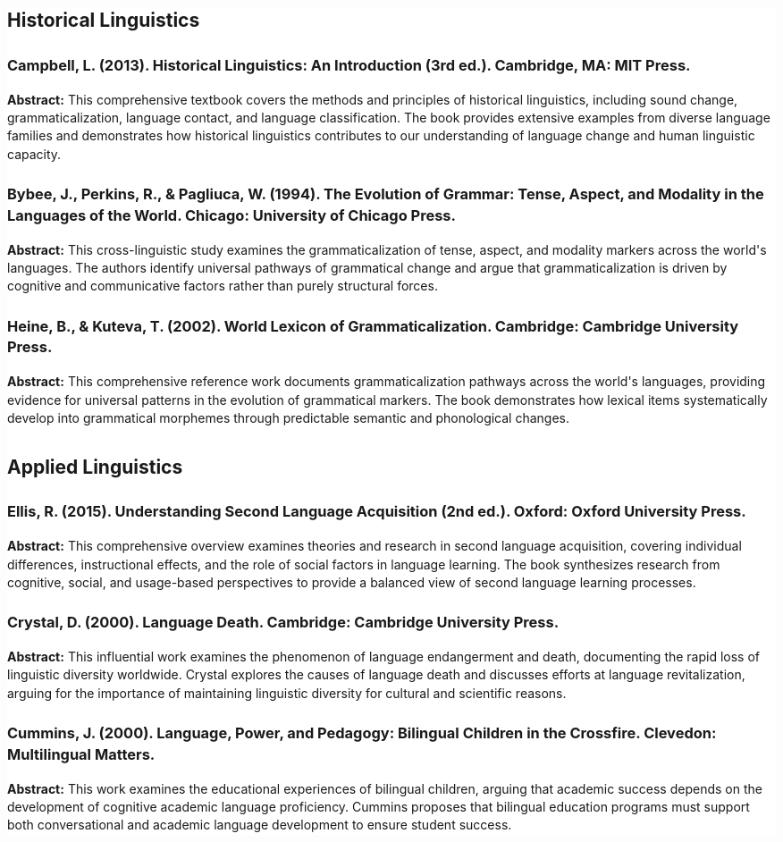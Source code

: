 ## Historical Linguistics

### Campbell, L. (2013). Historical Linguistics: An Introduction (3rd ed.). Cambridge, MA: MIT Press.
**Abstract:** This comprehensive textbook covers the methods and principles of historical linguistics, including sound change, grammaticalization, language contact, and language classification. The book provides extensive examples from diverse language families and demonstrates how historical linguistics contributes to our understanding of language change and human linguistic capacity.

### Bybee, J., Perkins, R., & Pagliuca, W. (1994). The Evolution of Grammar: Tense, Aspect, and Modality in the Languages of the World. Chicago: University of Chicago Press.
**Abstract:** This cross-linguistic study examines the grammaticalization of tense, aspect, and modality markers across the world's languages. The authors identify universal pathways of grammatical change and argue that grammaticalization is driven by cognitive and communicative factors rather than purely structural forces.

### Heine, B., & Kuteva, T. (2002). World Lexicon of Grammaticalization. Cambridge: Cambridge University Press.
**Abstract:** This comprehensive reference work documents grammaticalization pathways across the world's languages, providing evidence for universal patterns in the evolution of grammatical markers. The book demonstrates how lexical items systematically develop into grammatical morphemes through predictable semantic and phonological changes.

## Applied Linguistics

### Ellis, R. (2015). Understanding Second Language Acquisition (2nd ed.). Oxford: Oxford University Press.
**Abstract:** This comprehensive overview examines theories and research in second language acquisition, covering individual differences, instructional effects, and the role of social factors in language learning. The book synthesizes research from cognitive, social, and usage-based perspectives to provide a balanced view of second language learning processes.

### Crystal, D. (2000). Language Death. Cambridge: Cambridge University Press.
**Abstract:** This influential work examines the phenomenon of language endangerment and death, documenting the rapid loss of linguistic diversity worldwide. Crystal explores the causes of language death and discusses efforts at language revitalization, arguing for the importance of maintaining linguistic diversity for cultural and scientific reasons.

### Cummins, J. (2000). Language, Power, and Pedagogy: Bilingual Children in the Crossfire. Clevedon: Multilingual Matters.
**Abstract:** This work examines the educational experiences of bilingual children, arguing that academic success depends on the development of cognitive academic language proficiency. Cummins proposes that bilingual education programs must support both conversational and academic language development to ensure student success.
